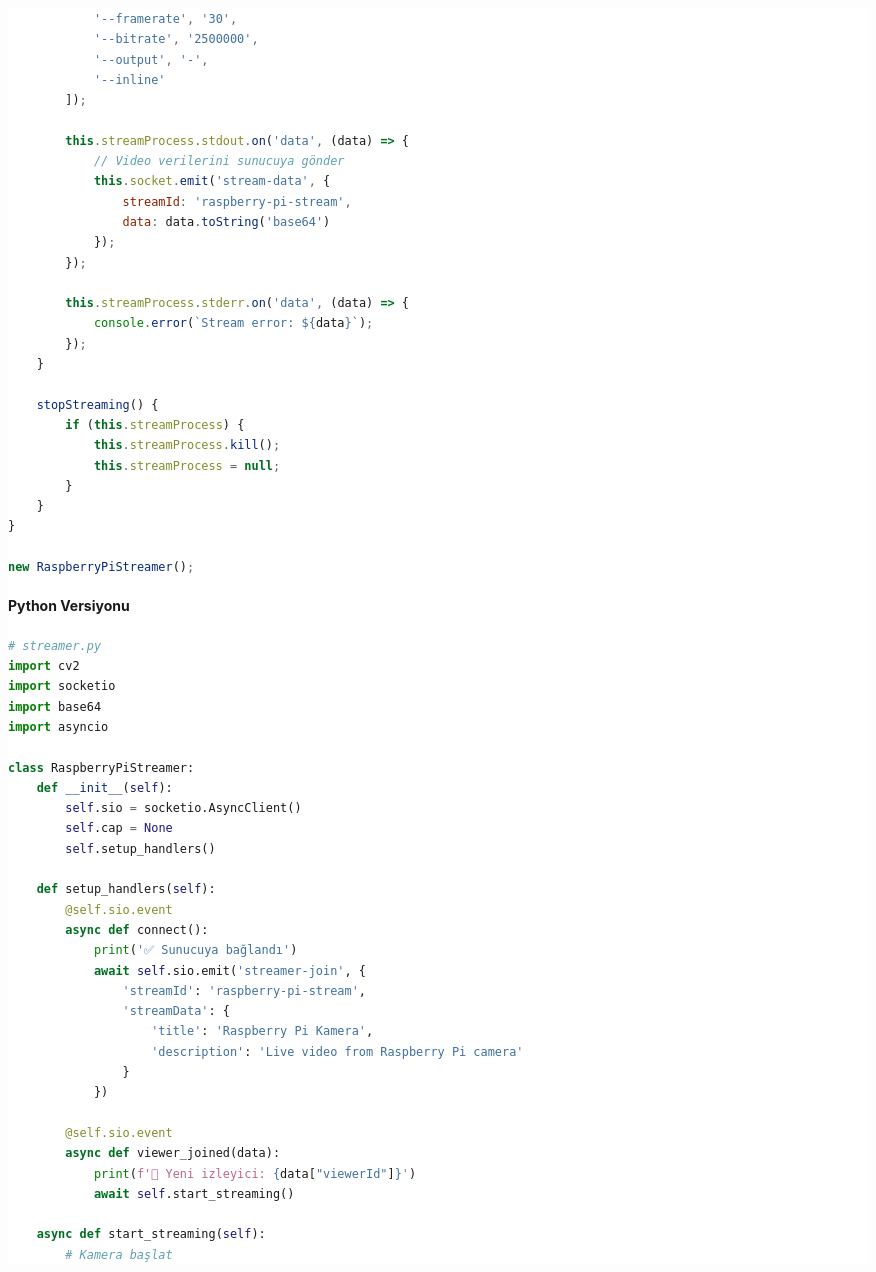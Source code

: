 ```javascript
            '--framerate', '30',
            '--bitrate', '2500000',
            '--output', '-',
            '--inline'
        ]);

        this.streamProcess.stdout.on('data', (data) => {
            // Video verilerini sunucuya gönder
            this.socket.emit('stream-data', {
                streamId: 'raspberry-pi-stream',
                data: data.toString('base64')
            });
        });

        this.streamProcess.stderr.on('data', (data) => {
            console.error(`Stream error: ${data}`);
        });
    }

    stopStreaming() {
        if (this.streamProcess) {
            this.streamProcess.kill();
            this.streamProcess = null;
        }
    }
}

new RaspberryPiStreamer();
```

#### Python Versiyonu
```python
# streamer.py
import cv2
import socketio
import base64
import asyncio

class RaspberryPiStreamer:
    def __init__(self):
        self.sio = socketio.AsyncClient()
        self.cap = None
        self.setup_handlers()
    
    def setup_handlers(self):
        @self.sio.event
        async def connect():
            print('✅ Sunucuya bağlandı')
            await self.sio.emit('streamer-join', {
                'streamId': 'raspberry-pi-stream',
                'streamData': {
                    'title': 'Raspberry Pi Kamera',
                    'description': 'Live video from Raspberry Pi camera'
                }
            })
        
        @self.sio.event
        async def viewer_joined(data):
            print(f'👀 Yeni izleyici: {data["viewerId"]}')
            await self.start_streaming()
    
    async def start_streaming(self):
        # Kamera başlat
```